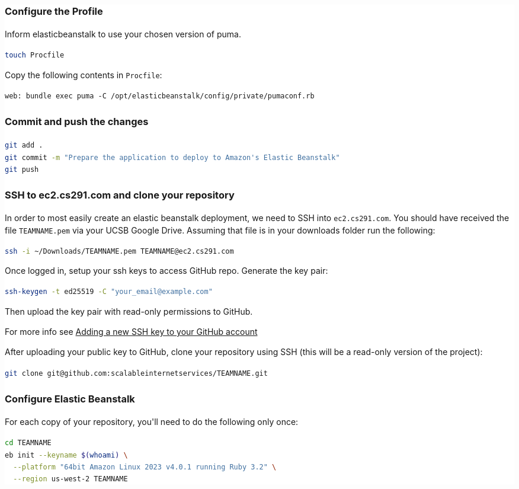 ### Configure the Profile

Inform elasticbeanstalk to use your chosen version of puma.

```sh
touch Procfile
```

Copy the following contents in `Procfile`:

```
web: bundle exec puma -C /opt/elasticbeanstalk/config/private/pumaconf.rb
```

### Commit and push the changes

```sh
git add .
git commit -m "Prepare the application to deploy to Amazon's Elastic Beanstalk"
git push
```

### SSH to ec2.cs291.com and clone your repository

In order to most easily create an elastic beanstalk deployment, we need to SSH
into `ec2.cs291.com`. You should have received the file `TEAMNAME.pem` via your
UCSB Google Drive. Assuming that file is in your downloads folder run the
following:

```sh
ssh -i ~/Downloads/TEAMNAME.pem TEAMNAME@ec2.cs291.com
```

Once logged in, setup your ssh keys to access GitHub repo.
Generate the key pair:

```sh
ssh-keygen -t ed25519 -C "your_email@example.com"
```

Then upload the key pair with read-only permissions to GitHub.

For more info see [Adding a new SSH key to your GitHub account
](https://docs.github.com/en/authentication/connecting-to-github-with-ssh/adding-a-new-ssh-key-to-your-github-account)

After uploading your public key to GitHub, clone your repository using SSH
(this will be a read-only version of the project):

```sh
git clone git@github.com:scalableinternetservices/TEAMNAME.git
```

### Configure Elastic Beanstalk

For each copy of your repository, you'll need to do the following only once:

```sh
cd TEAMNAME
eb init --keyname $(whoami) \
  --platform "64bit Amazon Linux 2023 v4.0.1 running Ruby 3.2" \
  --region us-west-2 TEAMNAME
```
